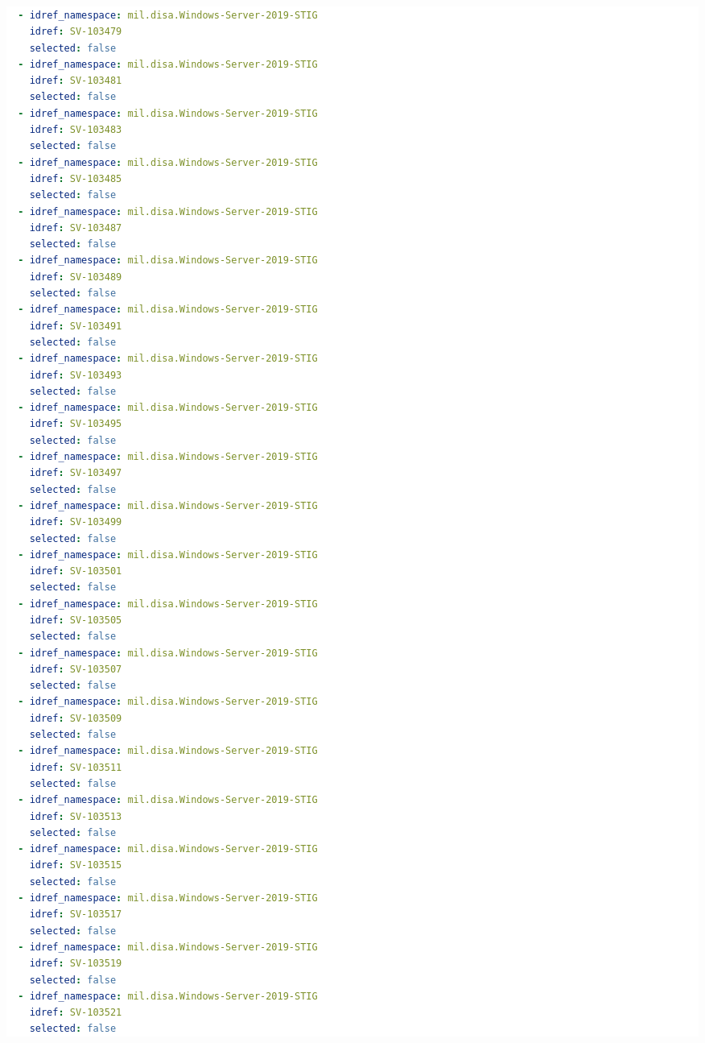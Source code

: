 ```yaml
  - idref_namespace: mil.disa.Windows-Server-2019-STIG
    idref: SV-103479
    selected: false
  - idref_namespace: mil.disa.Windows-Server-2019-STIG
    idref: SV-103481
    selected: false
  - idref_namespace: mil.disa.Windows-Server-2019-STIG
    idref: SV-103483
    selected: false
  - idref_namespace: mil.disa.Windows-Server-2019-STIG
    idref: SV-103485
    selected: false
  - idref_namespace: mil.disa.Windows-Server-2019-STIG
    idref: SV-103487
    selected: false
  - idref_namespace: mil.disa.Windows-Server-2019-STIG
    idref: SV-103489
    selected: false
  - idref_namespace: mil.disa.Windows-Server-2019-STIG
    idref: SV-103491
    selected: false
  - idref_namespace: mil.disa.Windows-Server-2019-STIG
    idref: SV-103493
    selected: false
  - idref_namespace: mil.disa.Windows-Server-2019-STIG
    idref: SV-103495
    selected: false
  - idref_namespace: mil.disa.Windows-Server-2019-STIG
    idref: SV-103497
    selected: false
  - idref_namespace: mil.disa.Windows-Server-2019-STIG
    idref: SV-103499
    selected: false
  - idref_namespace: mil.disa.Windows-Server-2019-STIG
    idref: SV-103501
    selected: false
  - idref_namespace: mil.disa.Windows-Server-2019-STIG
    idref: SV-103505
    selected: false
  - idref_namespace: mil.disa.Windows-Server-2019-STIG
    idref: SV-103507
    selected: false
  - idref_namespace: mil.disa.Windows-Server-2019-STIG
    idref: SV-103509
    selected: false
  - idref_namespace: mil.disa.Windows-Server-2019-STIG
    idref: SV-103511
    selected: false
  - idref_namespace: mil.disa.Windows-Server-2019-STIG
    idref: SV-103513
    selected: false
  - idref_namespace: mil.disa.Windows-Server-2019-STIG
    idref: SV-103515
    selected: false
  - idref_namespace: mil.disa.Windows-Server-2019-STIG
    idref: SV-103517
    selected: false
  - idref_namespace: mil.disa.Windows-Server-2019-STIG
    idref: SV-103519
    selected: false
  - idref_namespace: mil.disa.Windows-Server-2019-STIG
    idref: SV-103521
    selected: false
```